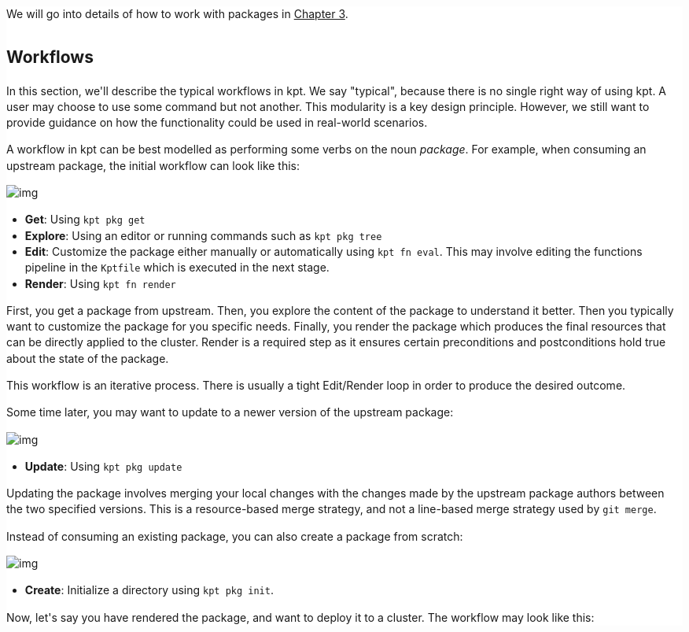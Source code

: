 We will go into details of how to work with packages in [Chapter 3](../03-packages).

## Workflows

In this section, we'll describe the typical workflows in kpt. We say "typical", because there is no single right way of
using kpt. A user may choose to use some command but not another. This modularity is a key design principle. However, we
still want to provide guidance on how the functionality could be used in real-world scenarios.

A workflow in kpt can be best modelled as performing some verbs on the noun _package_. For example, when consuming an
upstream package, the initial workflow can look like this:

![img](/images/lifecycle/flow1.svg)

- **Get**: Using `kpt pkg get`
- **Explore**: Using an editor or running commands such as `kpt pkg tree`
- **Edit**: Customize the package either manually or automatically using `kpt fn eval`. This may involve editing the
  functions pipeline in the `Kptfile` which is executed in the next stage.
- **Render**: Using `kpt fn render`

First, you get a package from upstream. Then, you explore the content of the package to understand it better. Then you
typically want to customize the package for you specific needs. Finally, you render the package which produces the final
resources that can be directly applied to the cluster. Render is a required step as it ensures certain preconditions and
postconditions hold true about the state of the package.

This workflow is an iterative process. There is usually a tight Edit/Render loop in order to produce the desired
outcome.

Some time later, you may want to update to a newer version of the upstream package:

![img](/images/lifecycle/flow2.svg)

- **Update**: Using `kpt pkg update`

Updating the package involves merging your local changes with the changes made by the upstream package authors between
the two specified versions. This is a resource-based merge strategy, and not a line-based merge strategy used by
`git merge`.

Instead of consuming an existing package, you can also create a package from scratch:

![img](/images/lifecycle/flow5.svg)

- **Create**: Initialize a directory using `kpt pkg init`.

Now, let's say you have rendered the package, and want to deploy it to a cluster. The workflow
may look like this:
